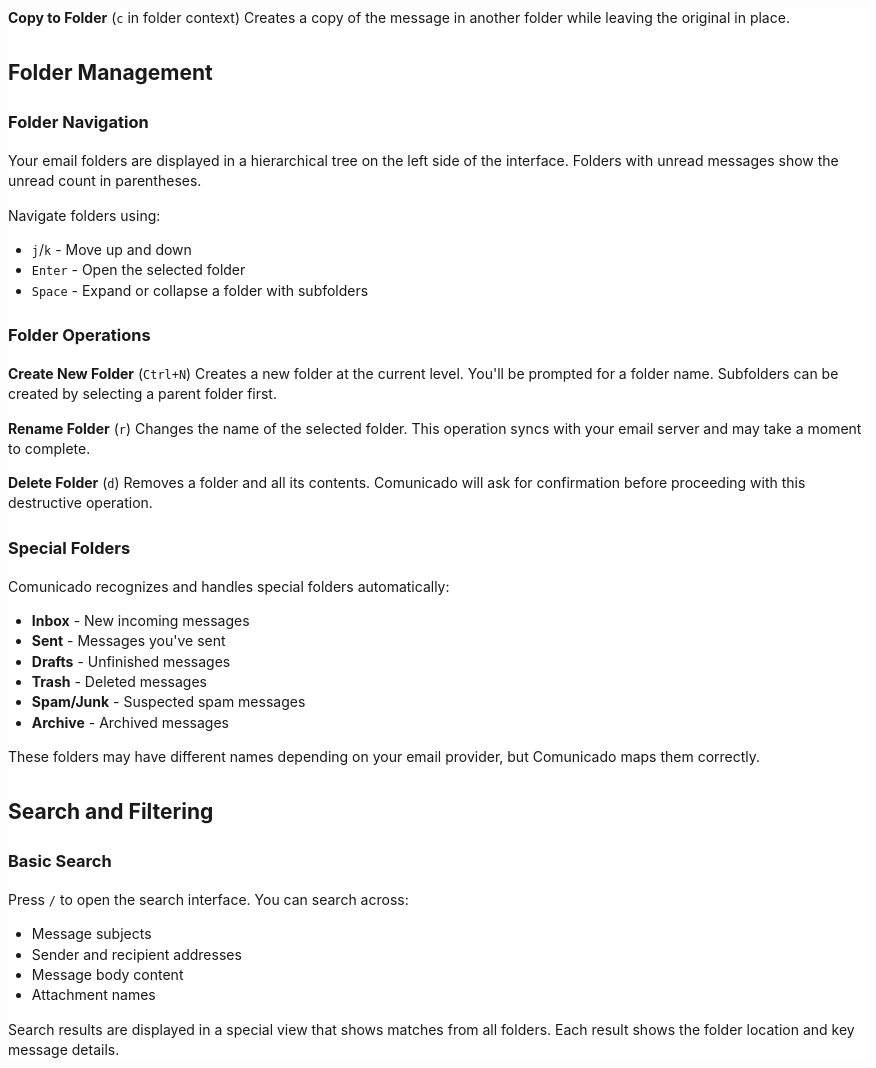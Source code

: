 **Copy to Folder** (`c` in folder context)
Creates a copy of the message in another folder while leaving the original in place.

## Folder Management

### Folder Navigation

Your email folders are displayed in a hierarchical tree on the left side of the interface. Folders with unread messages show the unread count in parentheses.

Navigate folders using:
- `j`/`k` - Move up and down
- `Enter` - Open the selected folder
- `Space` - Expand or collapse a folder with subfolders

### Folder Operations

**Create New Folder** (`Ctrl+N`)
Creates a new folder at the current level. You'll be prompted for a folder name. Subfolders can be created by selecting a parent folder first.

**Rename Folder** (`r`)
Changes the name of the selected folder. This operation syncs with your email server and may take a moment to complete.

**Delete Folder** (`d`)
Removes a folder and all its contents. Comunicado will ask for confirmation before proceeding with this destructive operation.

### Special Folders

Comunicado recognizes and handles special folders automatically:
- **Inbox** - New incoming messages
- **Sent** - Messages you've sent
- **Drafts** - Unfinished messages
- **Trash** - Deleted messages
- **Spam/Junk** - Suspected spam messages
- **Archive** - Archived messages

These folders may have different names depending on your email provider, but Comunicado maps them correctly.

## Search and Filtering

### Basic Search

Press `/` to open the search interface. You can search across:
- Message subjects
- Sender and recipient addresses
- Message body content
- Attachment names

Search results are displayed in a special view that shows matches from all folders. Each result shows the folder location and key message details.
